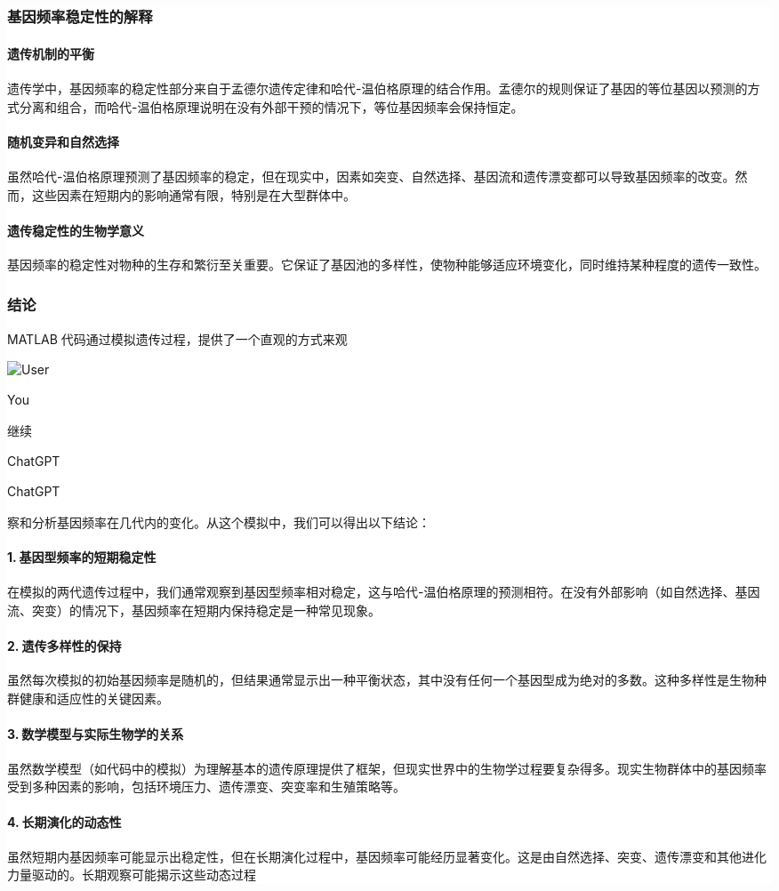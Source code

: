 ### 基因频率稳定性的解释

#### 遗传机制的平衡

遗传学中，基因频率的稳定性部分来自于孟德尔遗传定律和哈代-温伯格原理的结合作用。孟德尔的规则保证了基因的等位基因以预测的方式分离和组合，而哈代-温伯格原理说明在没有外部干预的情况下，等位基因频率会保持恒定。

#### 随机变异和自然选择

虽然哈代-温伯格原理预测了基因频率的稳定，但在现实中，因素如突变、自然选择、基因流和遗传漂变都可以导致基因频率的改变。然而，这些因素在短期内的影响通常有限，特别是在大型群体中。

#### 遗传稳定性的生物学意义

基因频率的稳定性对物种的生存和繁衍至关重要。它保证了基因池的多样性，使物种能够适应环境变化，同时维持某种程度的遗传一致性。

### 结论

MATLAB 代码通过模拟遗传过程，提供了一个直观的方式来观





![User](https://s.gravatar.com/avatar/51fad74500c87670cfa87093ede54a74?s=480&r=pg&d=https%3A%2F%2Fcdn.auth0.com%2Favatars%2Fma.png)

You

继续

ChatGPT

ChatGPT

察和分析基因频率在几代内的变化。从这个模拟中，我们可以得出以下结论：

#### 1. 基因型频率的短期稳定性

在模拟的两代遗传过程中，我们通常观察到基因型频率相对稳定，这与哈代-温伯格原理的预测相符。在没有外部影响（如自然选择、基因流、突变）的情况下，基因频率在短期内保持稳定是一种常见现象。

#### 2. 遗传多样性的保持

虽然每次模拟的初始基因频率是随机的，但结果通常显示出一种平衡状态，其中没有任何一个基因型成为绝对的多数。这种多样性是生物种群健康和适应性的关键因素。

#### 3. 数学模型与实际生物学的关系

虽然数学模型（如代码中的模拟）为理解基本的遗传原理提供了框架，但现实世界中的生物学过程要复杂得多。现实生物群体中的基因频率受到多种因素的影响，包括环境压力、遗传漂变、突变率和生殖策略等。

#### 4. 长期演化的动态性

虽然短期内基因频率可能显示出稳定性，但在长期演化过程中，基因频率可能经历显著变化。这是由自然选择、突变、遗传漂变和其他进化力量驱动的。长期观察可能揭示这些动态过程 
